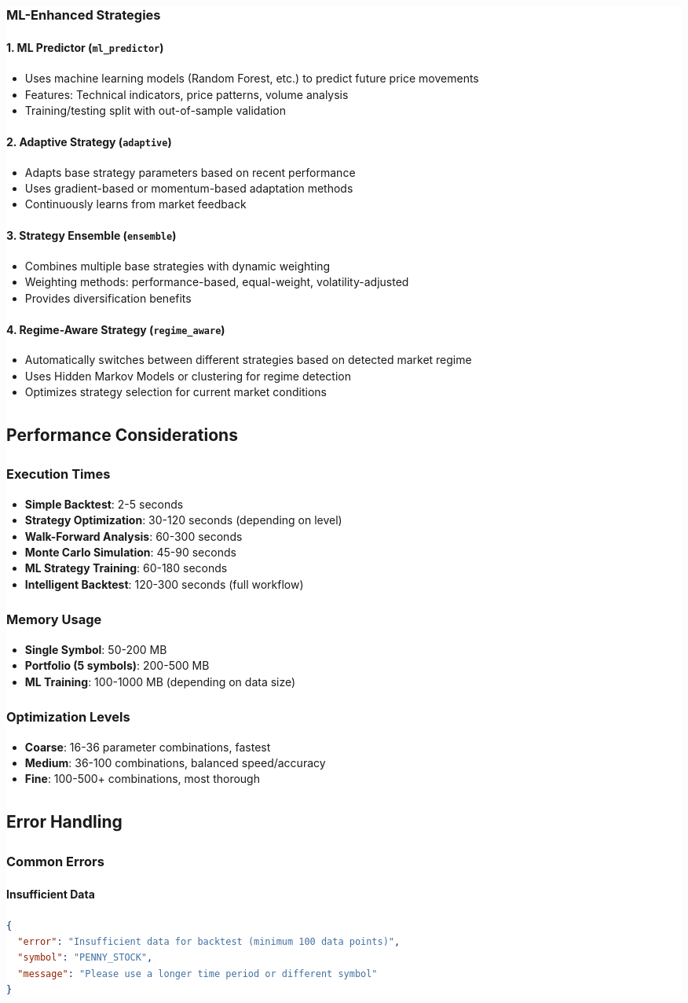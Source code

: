 ### ML-Enhanced Strategies

#### 1. ML Predictor (`ml_predictor`)
- Uses machine learning models (Random Forest, etc.) to predict future price movements
- Features: Technical indicators, price patterns, volume analysis
- Training/testing split with out-of-sample validation

#### 2. Adaptive Strategy (`adaptive`)
- Adapts base strategy parameters based on recent performance
- Uses gradient-based or momentum-based adaptation methods
- Continuously learns from market feedback

#### 3. Strategy Ensemble (`ensemble`)
- Combines multiple base strategies with dynamic weighting
- Weighting methods: performance-based, equal-weight, volatility-adjusted
- Provides diversification benefits

#### 4. Regime-Aware Strategy (`regime_aware`)
- Automatically switches between different strategies based on detected market regime
- Uses Hidden Markov Models or clustering for regime detection
- Optimizes strategy selection for current market conditions

## Performance Considerations

### Execution Times
- **Simple Backtest**: 2-5 seconds
- **Strategy Optimization**: 30-120 seconds (depending on level)
- **Walk-Forward Analysis**: 60-300 seconds
- **Monte Carlo Simulation**: 45-90 seconds
- **ML Strategy Training**: 60-180 seconds
- **Intelligent Backtest**: 120-300 seconds (full workflow)

### Memory Usage
- **Single Symbol**: 50-200 MB
- **Portfolio (5 symbols)**: 200-500 MB
- **ML Training**: 100-1000 MB (depending on data size)

### Optimization Levels
- **Coarse**: 16-36 parameter combinations, fastest
- **Medium**: 36-100 combinations, balanced speed/accuracy
- **Fine**: 100-500+ combinations, most thorough

## Error Handling

### Common Errors

#### Insufficient Data
```json
{
  "error": "Insufficient data for backtest (minimum 100 data points)",
  "symbol": "PENNY_STOCK",
  "message": "Please use a longer time period or different symbol"
}
```
